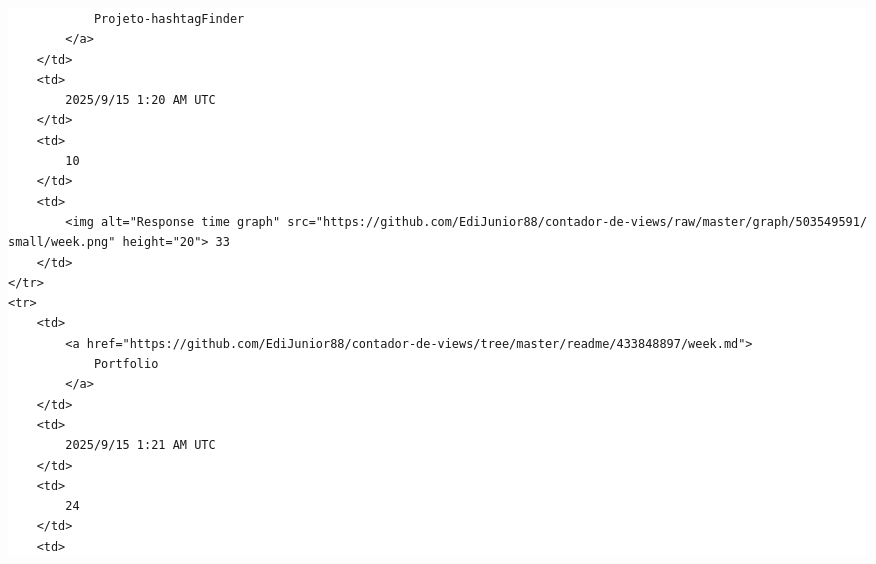 				Projeto-hashtagFinder
			</a>
		</td>
		<td>
			2025/9/15 1:20 AM UTC
		</td>
		<td>
			10
		</td>
		<td>
			<img alt="Response time graph" src="https://github.com/EdiJunior88/contador-de-views/raw/master/graph/503549591/small/week.png" height="20"> 33
		</td>
	</tr>
	<tr>
		<td>
			<a href="https://github.com/EdiJunior88/contador-de-views/tree/master/readme/433848897/week.md">
				Portfolio
			</a>
		</td>
		<td>
			2025/9/15 1:21 AM UTC
		</td>
		<td>
			24
		</td>
		<td>